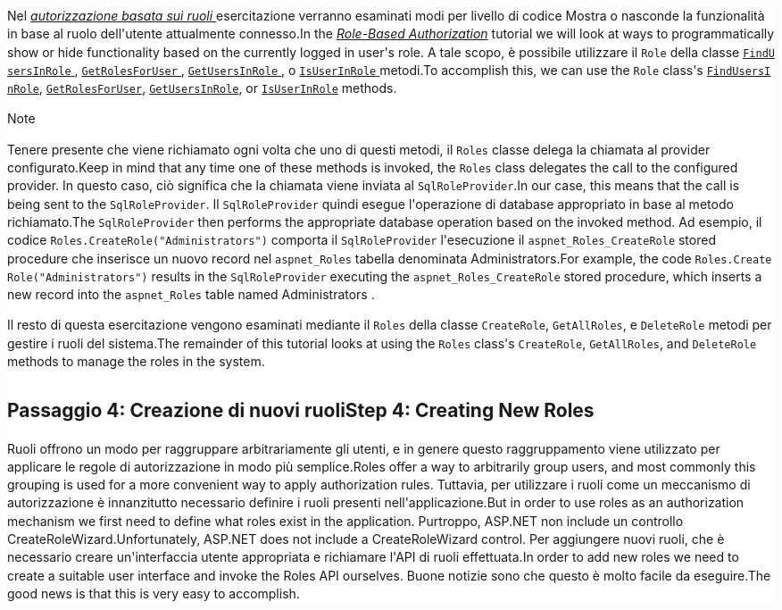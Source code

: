 <span data-ttu-id="51e31-201">Nel <a id="_msoanchor_9"> </a> [ *autorizzazione basata sui ruoli* ](role-based-authorization-cs.md) esercitazione verranno esaminati modi per livello di codice Mostra o nasconde la funzionalità in base al ruolo dell'utente attualmente connesso.</span><span class="sxs-lookup"><span data-stu-id="51e31-201">In the <a id="_msoanchor_9"></a>[*Role-Based Authorization*](role-based-authorization-cs.md) tutorial we will look at ways to programmatically show or hide functionality based on the currently logged in user's role.</span></span> <span data-ttu-id="51e31-202">A tale scopo, è possibile utilizzare il `Role` della classe [ `FindUsersInRole` ](https://msdn.microsoft.com/library/system.web.security.roles.findusersinrole.aspx), [ `GetRolesForUser` ](https://msdn.microsoft.com/library/system.web.security.roles.getrolesforuser.aspx), [ `GetUsersInRole` ](https://msdn.microsoft.com/library/system.web.security.roles.getusersinrole.aspx), o [ `IsUserInRole` ](https://msdn.microsoft.com/library/system.web.security.roles.isuserinrole.aspx) metodi.</span><span class="sxs-lookup"><span data-stu-id="51e31-202">To accomplish this, we can use the `Role` class's [`FindUsersInRole`](https://msdn.microsoft.com/library/system.web.security.roles.findusersinrole.aspx), [`GetRolesForUser`](https://msdn.microsoft.com/library/system.web.security.roles.getrolesforuser.aspx), [`GetUsersInRole`](https://msdn.microsoft.com/library/system.web.security.roles.getusersinrole.aspx), or [`IsUserInRole`](https://msdn.microsoft.com/library/system.web.security.roles.isuserinrole.aspx) methods.</span></span>

> [!NOTE]
> <span data-ttu-id="51e31-203">Tenere presente che viene richiamato ogni volta che uno di questi metodi, il `Roles` classe delega la chiamata al provider configurato.</span><span class="sxs-lookup"><span data-stu-id="51e31-203">Keep in mind that any time one of these methods is invoked, the `Roles` class delegates the call to the configured provider.</span></span> <span data-ttu-id="51e31-204">In questo caso, ciò significa che la chiamata viene inviata al `SqlRoleProvider`.</span><span class="sxs-lookup"><span data-stu-id="51e31-204">In our case, this means that the call is being sent to the `SqlRoleProvider`.</span></span> <span data-ttu-id="51e31-205">Il `SqlRoleProvider` quindi esegue l'operazione di database appropriato in base al metodo richiamato.</span><span class="sxs-lookup"><span data-stu-id="51e31-205">The `SqlRoleProvider` then performs the appropriate database operation based on the invoked method.</span></span> <span data-ttu-id="51e31-206">Ad esempio, il codice `Roles.CreateRole("Administrators")` comporta il `SqlRoleProvider` l'esecuzione il `aspnet_Roles_CreateRole` stored procedure che inserisce un nuovo record nel `aspnet_Roles` tabella denominata Administrators.</span><span class="sxs-lookup"><span data-stu-id="51e31-206">For example, the code `Roles.CreateRole("Administrators")` results in the `SqlRoleProvider` executing the `aspnet_Roles_CreateRole` stored procedure, which inserts a new record into the `aspnet_Roles` table named Administrators .</span></span>


<span data-ttu-id="51e31-207">Il resto di questa esercitazione vengono esaminati mediante il `Roles` della classe `CreateRole`, `GetAllRoles`, e `DeleteRole` metodi per gestire i ruoli del sistema.</span><span class="sxs-lookup"><span data-stu-id="51e31-207">The remainder of this tutorial looks at using the `Roles` class's `CreateRole`, `GetAllRoles`, and `DeleteRole` methods to manage the roles in the system.</span></span>

## <a name="step-4-creating-new-roles"></a><span data-ttu-id="51e31-208">Passaggio 4: Creazione di nuovi ruoli</span><span class="sxs-lookup"><span data-stu-id="51e31-208">Step 4: Creating New Roles</span></span>

<span data-ttu-id="51e31-209">Ruoli offrono un modo per raggruppare arbitrariamente gli utenti, e in genere questo raggruppamento viene utilizzato per applicare le regole di autorizzazione in modo più semplice.</span><span class="sxs-lookup"><span data-stu-id="51e31-209">Roles offer a way to arbitrarily group users, and most commonly this grouping is used for a more convenient way to apply authorization rules.</span></span> <span data-ttu-id="51e31-210">Tuttavia, per utilizzare i ruoli come un meccanismo di autorizzazione è innanzitutto necessario definire i ruoli presenti nell'applicazione.</span><span class="sxs-lookup"><span data-stu-id="51e31-210">But in order to use roles as an authorization mechanism we first need to define what roles exist in the application.</span></span> <span data-ttu-id="51e31-211">Purtroppo, ASP.NET non include un controllo CreateRoleWizard.</span><span class="sxs-lookup"><span data-stu-id="51e31-211">Unfortunately, ASP.NET does not include a CreateRoleWizard control.</span></span> <span data-ttu-id="51e31-212">Per aggiungere nuovi ruoli, che è necessario creare un'interfaccia utente appropriata e richiamare l'API di ruoli effettuata.</span><span class="sxs-lookup"><span data-stu-id="51e31-212">In order to add new roles we need to create a suitable user interface and invoke the Roles API ourselves.</span></span> <span data-ttu-id="51e31-213">Buone notizie sono che questo è molto facile da eseguire.</span><span class="sxs-lookup"><span data-stu-id="51e31-213">The good news is that this is very easy to accomplish.</span></span>
